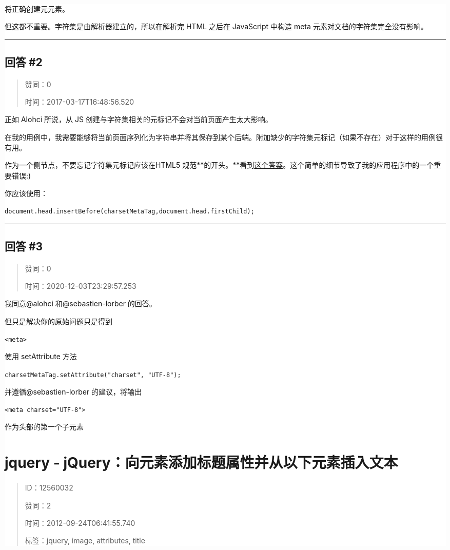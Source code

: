 将正确创建元元素。

但这都不重要。字符集是由解析器建立的，所以在解析完 HTML 之后在 JavaScript 中构造 meta 元素对文档的字符集完全没有影响。

* * *

## 回答 #2

> 赞同：0
> 
> 时间：2017-03-17T16:48:56.520

正如 Alohci 所说，从 JS 创建与字符集相关的元标记不会对当前页面产生太大影响。

在我的用例中，我需要能够将当前页面序列化为字符串并将其保存到某个后端。附加缺少的字符集元标记（如果不存在）对于这样的用例很有用。

作为一个侧节点，不要忘记字符集元标记应该在HTML5 规范**的开头。**看到[这个答案](https://stackoverflow.com/questions/1987065/what-are-best-practices-to-order-elements-in-head)。这个简单的细节导致了我的应用程序中的一个重要错误:)

你应该使用：

```
document.head.insertBefore(charsetMetaTag,document.head.firstChild); 
```

* * *

## 回答 #3

> 赞同：0
> 
> 时间：2020-12-03T23:29:57.253

我同意@alohci 和@sebastien-lorber 的回答。

但只是解决你的原始问题只是得到

```
<meta> 
```

使用 setAttribute 方法

```
charsetMetaTag.setAttribute("charset", "UTF-8"); 
```

并遵循@sebastien-lorber 的建议，将输出

```
<meta charset="UTF-8"> 
```

作为头部的第一个子元素

# jquery - jQuery：向元素添加标题属性并从以下元素插入文本

> ID：12560032
> 
> 赞同：2
> 
> 时间：2012-09-24T06:41:55.740
> 
> 标签：jquery, image, attributes, title
